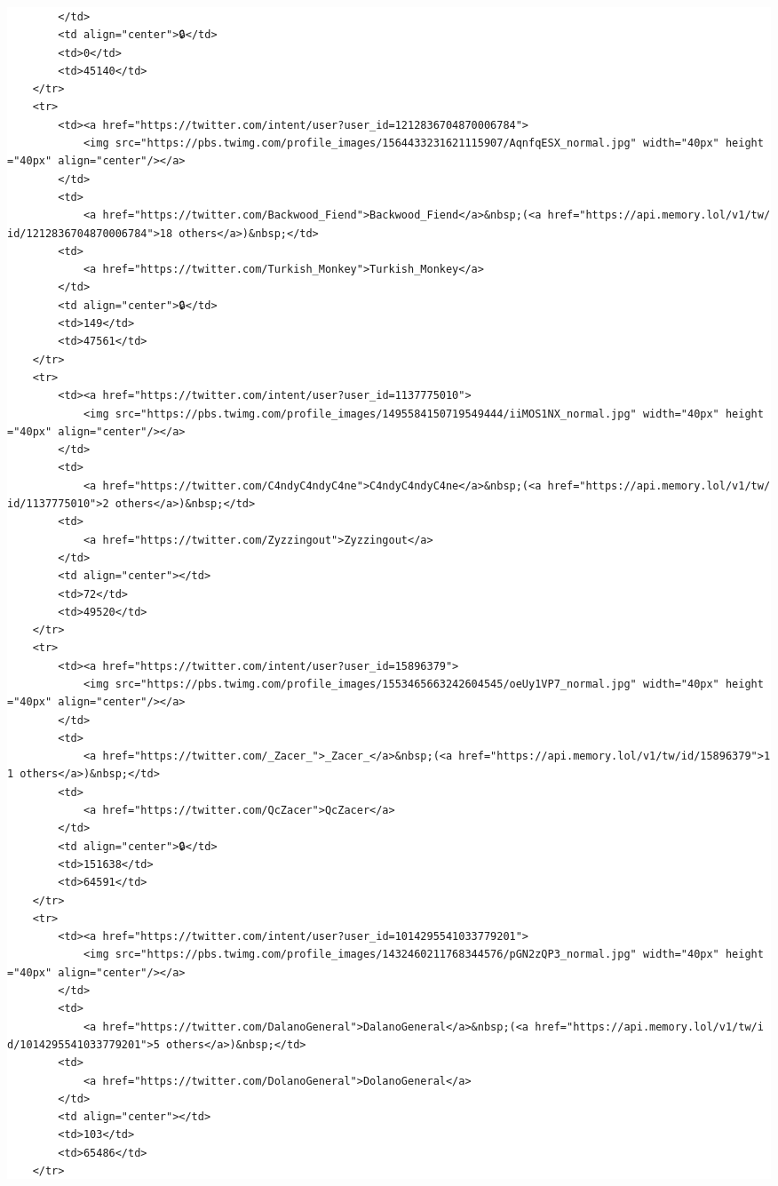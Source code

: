            </td>
            <td align="center">🔒</td>
            <td>0</td>
            <td>45140</td>
        </tr>
        <tr>
            <td><a href="https://twitter.com/intent/user?user_id=1212836704870006784">
                <img src="https://pbs.twimg.com/profile_images/1564433231621115907/AqnfqESX_normal.jpg" width="40px" height="40px" align="center"/></a>
            </td>
            <td>
                <a href="https://twitter.com/Backwood_Fiend">Backwood_Fiend</a>&nbsp;(<a href="https://api.memory.lol/v1/tw/id/1212836704870006784">18 others</a>)&nbsp;</td>
            <td>
                <a href="https://twitter.com/Turkish_Monkey">Turkish_Monkey</a>
            </td>
            <td align="center">🔒</td>
            <td>149</td>
            <td>47561</td>
        </tr>
        <tr>
            <td><a href="https://twitter.com/intent/user?user_id=1137775010">
                <img src="https://pbs.twimg.com/profile_images/1495584150719549444/iiMOS1NX_normal.jpg" width="40px" height="40px" align="center"/></a>
            </td>
            <td>
                <a href="https://twitter.com/C4ndyC4ndyC4ne">C4ndyC4ndyC4ne</a>&nbsp;(<a href="https://api.memory.lol/v1/tw/id/1137775010">2 others</a>)&nbsp;</td>
            <td>
                <a href="https://twitter.com/Zyzzingout">Zyzzingout</a>
            </td>
            <td align="center"></td>
            <td>72</td>
            <td>49520</td>
        </tr>
        <tr>
            <td><a href="https://twitter.com/intent/user?user_id=15896379">
                <img src="https://pbs.twimg.com/profile_images/1553465663242604545/oeUy1VP7_normal.jpg" width="40px" height="40px" align="center"/></a>
            </td>
            <td>
                <a href="https://twitter.com/_Zacer_">_Zacer_</a>&nbsp;(<a href="https://api.memory.lol/v1/tw/id/15896379">11 others</a>)&nbsp;</td>
            <td>
                <a href="https://twitter.com/QcZacer">QcZacer</a>
            </td>
            <td align="center">🔒</td>
            <td>151638</td>
            <td>64591</td>
        </tr>
        <tr>
            <td><a href="https://twitter.com/intent/user?user_id=1014295541033779201">
                <img src="https://pbs.twimg.com/profile_images/1432460211768344576/pGN2zQP3_normal.jpg" width="40px" height="40px" align="center"/></a>
            </td>
            <td>
                <a href="https://twitter.com/DalanoGeneral">DalanoGeneral</a>&nbsp;(<a href="https://api.memory.lol/v1/tw/id/1014295541033779201">5 others</a>)&nbsp;</td>
            <td>
                <a href="https://twitter.com/DolanoGeneral">DolanoGeneral</a>
            </td>
            <td align="center"></td>
            <td>103</td>
            <td>65486</td>
        </tr>